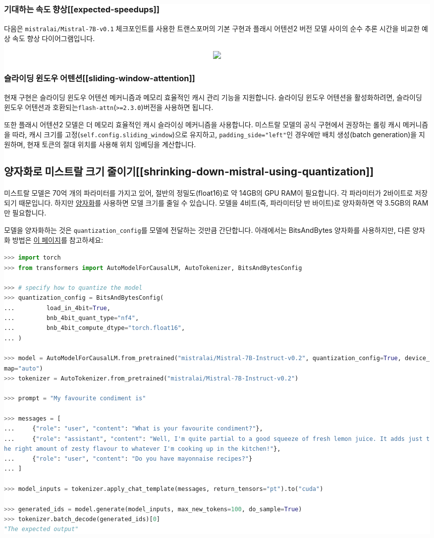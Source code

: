 ### 기대하는 속도 향상[[expected-speedups]]

다음은 `mistralai/Mistral-7B-v0.1` 체크포인트를 사용한 트랜스포머의 기본 구현과 플래시 어텐션2 버전 모델 사이의 순수 추론 시간을 비교한 예상 속도 향상 다이어그램입니다.

<div style="text-align: center">
<img src="https://huggingface.co/datasets/ybelkada/documentation-images/resolve/main/mistral-7b-inference-large-seqlen.png">
</div>

### 슬라이딩 윈도우 어텐션[[sliding-window-attention]]

현재 구현은 슬라이딩 윈도우 어텐션 메커니즘과 메모리 효율적인 캐시 관리 기능을 지원합니다. 슬라이딩 윈도우 어텐션을 활성화하려면, 슬라이딩 윈도우 어텐션과 호환되는`flash-attn`(`>=2.3.0`)버전을 사용하면 됩니다. 

또한 플래시 어텐션2 모델은 더 메모리 효율적인 캐시 슬라이싱 메커니즘을 사용합니다. 미스트랄 모델의 공식 구현에서 권장하는 롤링 캐시 메커니즘을 따라, 캐시 크기를 고정(`self.config.sliding_window`)으로 유지하고, `padding_side="left"`인 경우에만 배치 생성(batch generation)을 지원하며, 현재 토큰의 절대 위치를 사용해 위치 임베딩을 계산합니다.

## 양자화로 미스트랄 크기 줄이기[[shrinking-down-mistral-using-quantization]]

미스트랄 모델은 70억 개의 파라미터를 가지고 있어, 절반의 정밀도(float16)로 약 14GB의 GPU RAM이 필요합니다. 각 파라미터가 2바이트로 저장되기 때문입니다. 하지만 [양자화](../quantization)를 사용하면 모델 크기를 줄일 수 있습니다. 모델을 4비트(즉, 파라미터당 반 바이트)로 양자화하면 약 3.5GB의 RAM만 필요합니다.

모델을 양자화하는 것은 `quantization_config`를 모델에 전달하는 것만큼 간단합니다. 아래에서는 BitsAndBytes 양자화를 사용하지만, 다른 양자화 방법은 [이 페이지](../quantization)를 참고하세요:

```python
>>> import torch
>>> from transformers import AutoModelForCausalLM, AutoTokenizer, BitsAndBytesConfig

>>> # specify how to quantize the model
>>> quantization_config = BitsAndBytesConfig(
...         load_in_4bit=True,
...         bnb_4bit_quant_type="nf4",
...         bnb_4bit_compute_dtype="torch.float16",
... )

>>> model = AutoModelForCausalLM.from_pretrained("mistralai/Mistral-7B-Instruct-v0.2", quantization_config=True, device_map="auto")
>>> tokenizer = AutoTokenizer.from_pretrained("mistralai/Mistral-7B-Instruct-v0.2")

>>> prompt = "My favourite condiment is"

>>> messages = [
...     {"role": "user", "content": "What is your favourite condiment?"},
...     {"role": "assistant", "content": "Well, I'm quite partial to a good squeeze of fresh lemon juice. It adds just the right amount of zesty flavour to whatever I'm cooking up in the kitchen!"},
...     {"role": "user", "content": "Do you have mayonnaise recipes?"}
... ]

>>> model_inputs = tokenizer.apply_chat_template(messages, return_tensors="pt").to("cuda")

>>> generated_ids = model.generate(model_inputs, max_new_tokens=100, do_sample=True)
>>> tokenizer.batch_decode(generated_ids)[0]
"The expected output"
```
